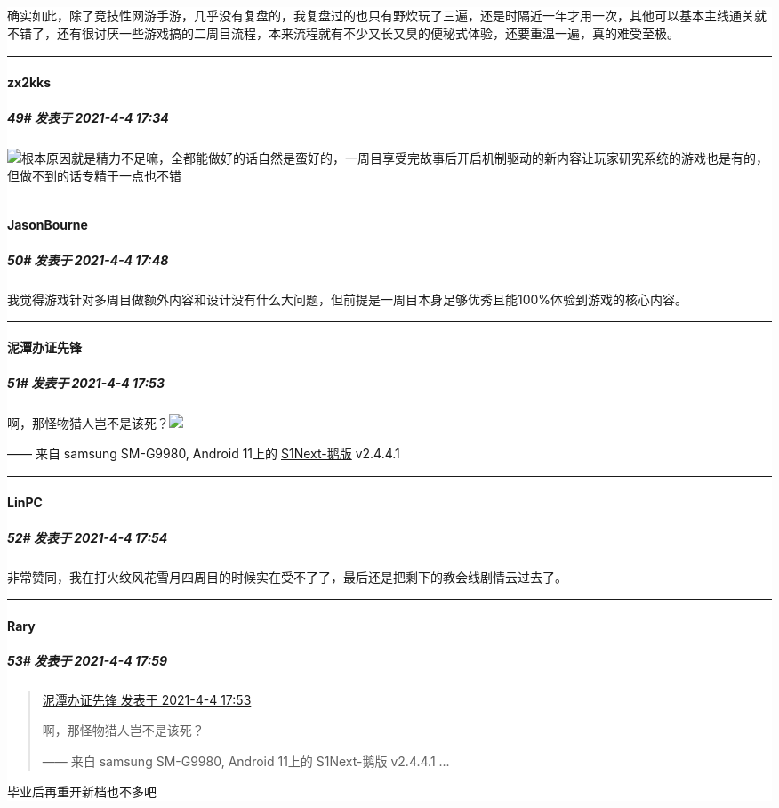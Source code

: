 确实如此，除了竞技性网游手游，几乎没有复盘的，我复盘过的也只有野炊玩了三遍，还是时隔近一年才用一次，其他可以基本主线通关就不错了，还有很讨厌一些游戏搞的二周目流程，本来流程就有不少又长又臭的便秘式体验，还要重温一遍，真的难受至极。


*****

####  zx2kks  
##### 49#       发表于 2021-4-4 17:34


<img src="https://static.saraba1st.com/image/smiley/face2017/037.png" referrerpolicy="no-referrer">根本原因就是精力不足嘛，全都能做好的话自然是蛮好的，一周目享受完故事后开启机制驱动的新内容让玩家研究系统的游戏也是有的，但做不到的话专精于一点也不错


*****

####  JasonBourne  
##### 50#       发表于 2021-4-4 17:48


我觉得游戏针对多周目做额外内容和设计没有什么大问题，但前提是一周目本身足够优秀且能100%体验到游戏的核心内容。


*****

####  泥潭办证先锋  
##### 51#       发表于 2021-4-4 17:53


啊，那怪物猎人岂不是该死？<img src="https://static.saraba1st.com/image/smiley/face2017/053.png" referrerpolicy="no-referrer">

—— 来自 samsung SM-G9980, Android 11上的 [S1Next-鹅版](https://github.com/ykrank/S1-Next/releases) v2.4.4.1


*****

####  LinPC  
##### 52#       发表于 2021-4-4 17:54


非常赞同，我在打火纹风花雪月四周目的时候实在受不了了，最后还是把剩下的教会线剧情云过去了。


*****

####  Rary  
##### 53#       发表于 2021-4-4 17:59


<blockquote><a href="httphttps://bbs.saraba1st.com/2b/forum.php?mod=redirect&amp;goto=findpost&amp;pid=50831678&amp;ptid=1997177" target="_blank">泥潭办证先锋 发表于 2021-4-4 17:53</a>

啊，那怪物猎人岂不是该死？


—— 来自 samsung SM-G9980, Android 11上的 S1Next-鹅版 v2.4.4.1 ...</blockquote>
毕业后再重开新档也不多吧

